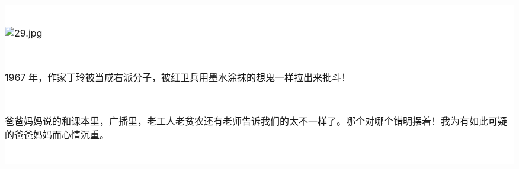  <p class="MsoNormal">
  <font size="3">
   <span lang="ZH-CN" style="font-family:宋体;mso-ascii-font-family:
Calibri;mso-ascii-theme-font:minor-latin;mso-fareast-font-family:宋体;mso-fareast-theme-font:
minor-fareast">
    <br/>
   </span>
  </font>
 </p>
 <p class="MsoNormal">
  <font size="3">
   <img alt="29.jpg" border="0" height="435" src="http://mjlsh.usc.cuhk.edu.hk/medias/contents/3749/29.jpg" width="320"/>
   <o:p>
   </o:p>
  </font>
 </p>
 <p class="MsoNormal">
  <font size="3">
   <br/>
  </font>
 </p>
 <p class="MsoNormal">
  <font size="3">
   1967
   <span lang="ZH-CN" style="font-family:宋体;mso-ascii-font-family:
Calibri;mso-ascii-theme-font:minor-latin;mso-fareast-font-family:宋体;mso-fareast-theme-font:
minor-fareast">
    年，作家丁玲被当成右派分子，被红卫兵用墨水涂抹的想鬼一样拉出来批斗！
   </span>
   <o:p>
   </o:p>
  </font>
 </p>
 <p class="MsoNormal">
  <font size="3">
   <span lang="ZH-CN" style="font-family:宋体;mso-ascii-font-family:
Calibri;mso-ascii-theme-font:minor-latin;mso-fareast-font-family:宋体;mso-fareast-theme-font:
minor-fareast">
    <br/>
   </span>
  </font>
 </p>
 <p class="MsoNormal">
  <font size="3">
   <span lang="ZH-CN" style="font-family:宋体;mso-ascii-font-family:
Calibri;mso-ascii-theme-font:minor-latin;mso-fareast-font-family:宋体;mso-fareast-theme-font:
minor-fareast">
    爸爸妈妈说的和课本里，广播里，老工人老贫农还有老师告诉我们的太不一样了。哪个对哪个错明摆着！我为有如此可疑的爸爸妈妈而心情沉重。
   </span>
   <span lang="ZH-CN">
   </span>
   <o:p>
   </o:p>
  </font>
 </p>
 <p class="MsoNormal">
  <font size="3">
   <span lang="ZH-CN" style="font-family:宋体;mso-ascii-font-family:
Calibri;mso-ascii-theme-font:minor-latin;mso-fareast-font-family:宋体;mso-fareast-theme-font:
minor-fareast">
    <br/>
   </span>
  </font>